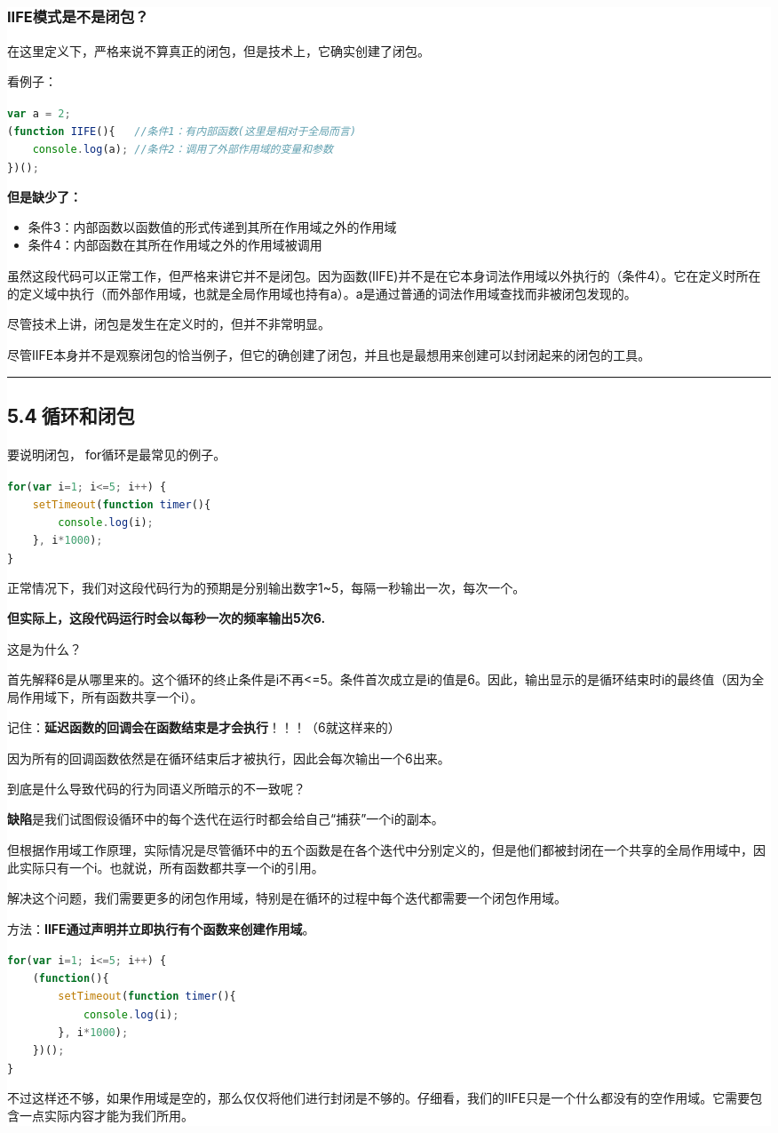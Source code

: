 
### **IIFE模式是不是闭包？**

在这里定义下，严格来说不算真正的闭包，但是技术上，它确实创建了闭包。

看例子：
```js
var a = 2;
(function IIFE(){   //条件1：有内部函数(这里是相对于全局而言)
    console.log(a); //条件2：调用了外部作用域的变量和参数
})();
```
**但是缺少了：**
- 条件3：内部函数以函数值的形式传递到其所在作用域之外的作用域
- 条件4：内部函数在其所在作用域之外的作用域被调用

虽然这段代码可以正常工作，但严格来讲它并不是闭包。因为函数(IIFE)并不是在它本身词法作用域以外执行的（条件4）。它在定义时所在的定义域中执行（而外部作用域，也就是全局作用域也持有a）。a是通过普通的词法作用域查找而非被闭包发现的。

尽管技术上讲，闭包是发生在定义时的，但并不非常明显。

尽管IIFE本身并不是观察闭包的恰当例子，但它的确创建了闭包，并且也是最想用来创建可以封闭起来的闭包的工具。

---

## 5.4 循环和闭包

要说明闭包， for循环是最常见的例子。
```js
for(var i=1; i<=5; i++) {
    setTimeout(function timer(){
        console.log(i);
    }, i*1000);
}
```
正常情况下，我们对这段代码行为的预期是分别输出数字1~5，每隔一秒输出一次，每次一个。

**但实际上，这段代码运行时会以每秒一次的频率输出5次6.**

这是为什么？

首先解释6是从哪里来的。这个循环的终止条件是i不再<=5。条件首次成立是i的值是6。因此，输出显示的是循环结束时i的最终值（因为全局作用域下，所有函数共享一个i）。

记住：**延迟函数的回调会在函数结束是才会执行**！！！（6就这样来的）

因为所有的回调函数依然是在循环结束后才被执行，因此会每次输出一个6出来。

到底是什么导致代码的行为同语义所暗示的不一致呢？

**缺陷**是我们试图假设循环中的每个迭代在运行时都会给自己“捕获”一个i的副本。

但根据作用域工作原理，实际情况是尽管循环中的五个函数是在各个迭代中分别定义的，但是他们都被封闭在一个共享的全局作用域中，因此实际只有一个i。也就说，所有函数都共享一个i的引用。

解决这个问题，我们需要更多的闭包作用域，特别是在循环的过程中每个迭代都需要一个闭包作用域。

方法：**IIFE通过声明并立即执行有个函数来创建作用域**。

```js
for(var i=1; i<=5; i++) {
    (function(){
        setTimeout(function timer(){
            console.log(i);
        }, i*1000);
    })();
}
```
不过这样还不够，如果作用域是空的，那么仅仅将他们进行封闭是不够的。仔细看，我们的IIFE只是一个什么都没有的空作用域。它需要包含一点实际内容才能为我们所用。
